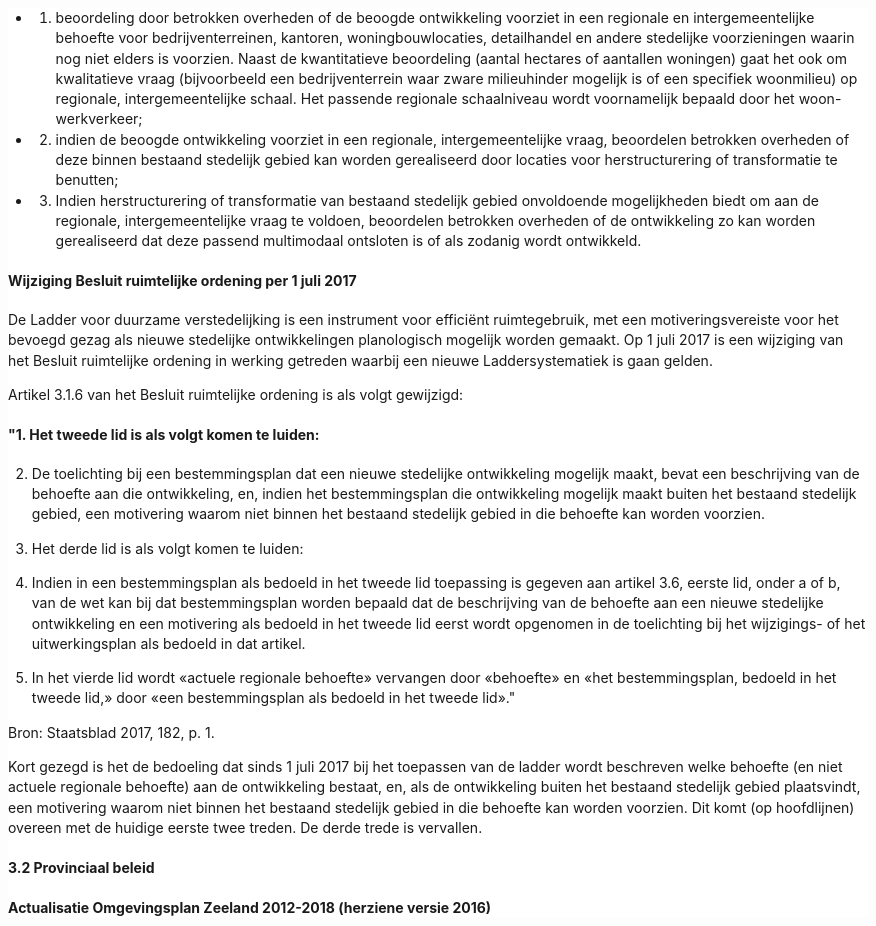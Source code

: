- 1. beoordeling door betrokken overheden of de beoogde ontwikkeling voorziet in een regionale en intergemeentelijke behoefte voor bedrijventerreinen, kantoren, woningbouwlocaties, detailhandel en andere stedelijke voorzieningen waarin nog niet elders is voorzien. Naast de kwantitatieve beoordeling (aantal hectares of aantallen woningen) gaat het ook om kwalitatieve vraag (bijvoorbeeld een bedrijventerrein waar zware milieuhinder mogelijk is of een specifiek woonmilieu) op regionale, intergemeentelijke schaal. Het passende regionale schaalniveau wordt voornamelijk bepaald door het woon-werkverkeer;
- 2. indien de beoogde ontwikkeling voorziet in een regionale, intergemeentelijke vraag, beoordelen betrokken overheden of deze binnen bestaand stedelijk gebied kan worden gerealiseerd door locaties voor herstructurering of transformatie te benutten;
- 3. Indien herstructurering of transformatie van bestaand stedelijk gebied onvoldoende mogelijkheden biedt om aan de regionale, intergemeentelijke vraag te voldoen, beoordelen betrokken overheden of de ontwikkeling zo kan worden gerealiseerd dat deze passend multimodaal ontsloten is of als zodanig wordt ontwikkeld.

#### Wijziging Besluit ruimtelijke ordening per 1 juli 2017

De Ladder voor duurzame verstedelijking is een instrument voor efficiënt ruimtegebruik, met een motiveringsvereiste voor het bevoegd gezag als nieuwe stedelijke ontwikkelingen planologisch mogelijk worden gemaakt. Op 1 juli 2017 is een wijziging van het Besluit ruimtelijke ordening in werking getreden waarbij een nieuwe Laddersystematiek is gaan gelden.

Artikel 3.1.6 van het Besluit ruimtelijke ordening is als volgt gewijzigd:

#### "1. Het tweede lid is als volgt komen te luiden:

2. De toelichting bij een bestemmingsplan dat een nieuwe stedelijke ontwikkeling mogelijk maakt, bevat een beschrijving van de behoefte aan die ontwikkeling, en, indien het bestemmingsplan die ontwikkeling mogelijk maakt buiten het bestaand stedelijk gebied, een motivering waarom niet binnen het bestaand stedelijk gebied in die behoefte kan worden voorzien. 

2. Het derde lid is als volgt komen te luiden:

3. Indien in een bestemmingsplan als bedoeld in het tweede lid toepassing is gegeven aan artikel 3.6, eerste lid, onder a of b, van de wet kan bij dat bestemmingsplan worden bepaald dat de beschrijving van de behoefte aan een nieuwe stedelijke ontwikkeling en een motivering als bedoeld in het tweede lid eerst wordt opgenomen in de toelichting bij het wijzigings- of het uitwerkingsplan als bedoeld in dat artikel. 

3. In het vierde lid wordt «actuele regionale behoefte» vervangen door «behoefte» en «het bestemmingsplan, bedoeld in het tweede lid,» door «een bestemmingsplan als bedoeld in het tweede lid»." 

Bron: Staatsblad 2017, 182, p. 1.

Kort gezegd is het de bedoeling dat sinds 1 juli 2017 bij het toepassen van de ladder wordt beschreven welke behoefte (en niet actuele regionale behoefte) aan de ontwikkeling bestaat, en, als de ontwikkeling buiten het bestaand stedelijk gebied plaatsvindt, een motivering waarom niet binnen het bestaand stedelijk gebied in die behoefte kan worden voorzien. Dit komt (op hoofdlijnen) overeen met de huidige eerste twee treden. De derde trede is vervallen.

#### 3.2 Provinciaal beleid

#### Actualisatie Omgevingsplan Zeeland 2012-2018 (herziene versie 2016)
